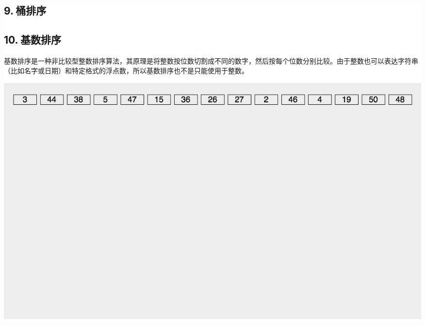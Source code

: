## 9. 桶排序



## 10. 基数排序

基数排序是一种非比较型整数排序算法，其原理是将整数按位数切割成不同的数字，然后按每个位数分别比较。由于整数也可以表达字符串（比如名字或日期）和特定格式的浮点数，所以基数排序也不是只能使用于整数。

![img](img/1f0ec3df06216a10295b5e6e9e2a810f.gif)

```java

```

